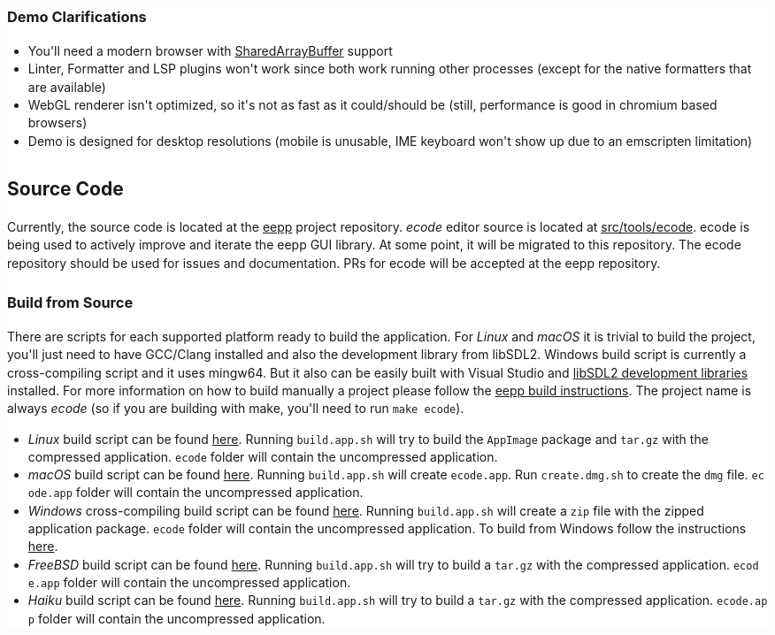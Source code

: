 ### Demo Clarifications

* You'll need a modern browser with [SharedArrayBuffer](https://developer.mozilla.org/en-US/docs/Web/JavaScript/Reference/Global_Objects/SharedArrayBuffer#browser_compatibility) support
* Linter, Formatter and LSP plugins won't work since both work running other processes (except for the native formatters that are available)
* WebGL renderer isn't optimized, so it's not as fast as it could/should be (still, performance is good in chromium based browsers)
* Demo is designed for desktop resolutions (mobile is unusable, IME keyboard won't show up due to an emscripten limitation)

## Source Code

Currently, the source code is located at the [eepp](https://github.com/SpartanJ/eepp/) project repository.
*ecode* editor source is located at [src/tools/ecode](https://github.com/SpartanJ/eepp/tree/develop/src/tools/ecode).
ecode is being used to actively improve and iterate the eepp GUI library. At some point, it will be
migrated to this repository. The ecode repository should be used for issues and documentation.
PRs for ecode will be accepted at the eepp repository.

### Build from Source

There are scripts for each supported platform ready to build the application.
For *Linux* and *macOS* it is trivial to build the project, you'll just need to have GCC/Clang installed
and also the development library from libSDL2. Windows build script is currently a cross-compiling script and it uses mingw64.
But it also can be easily built with Visual Studio and [libSDL2 development libraries](https://www.libsdl.org/release/SDL2-devel-2.30.7-VC.zip) installed.
For more information on how to build manually a project please follow the [eepp build instructions](https://github.com/SpartanJ/eepp/#how-to-build-it).
The project name is always *ecode* (so if you are building with make, you'll need to run `make ecode`).

* *Linux* build script can be found [here](https://github.com/SpartanJ/eepp/tree/develop/projects/linux/ecode). Running `build.app.sh` will try to build the `AppImage` package and `tar.gz` with the compressed application. `ecode` folder will contain the uncompressed application.
* *macOS* build script can be found [here](https://github.com/SpartanJ/eepp/tree/develop/projects/macos/ecode). Running `build.app.sh` will create `ecode.app`. Run `create.dmg.sh` to create the `dmg` file. `ecode.app` folder will contain the uncompressed application.
* *Windows* cross-compiling build script can be found [here](https://github.com/SpartanJ/eepp/tree/develop/projects/mingw32/ecode). Running `build.app.sh` will create a `zip` file with the zipped application package. `ecode` folder will contain the uncompressed application. To build from Windows follow the instructions [here](https://github.com/SpartanJ/eepp/?tab=readme-ov-file#windows).
* *FreeBSD* build script can be found [here](https://github.com/SpartanJ/eepp/tree/develop/projects/freebsd/ecode). Running `build.app.sh` will try to build a `tar.gz` with the compressed application. `ecode.app` folder will contain the uncompressed application.
* *Haiku* build script can be found [here](https://github.com/SpartanJ/eepp/tree/develop/projects/haiku/ecode). Running `build.app.sh` will try to build a `tar.gz` with the compressed application. `ecode.app` folder will contain the uncompressed application.

